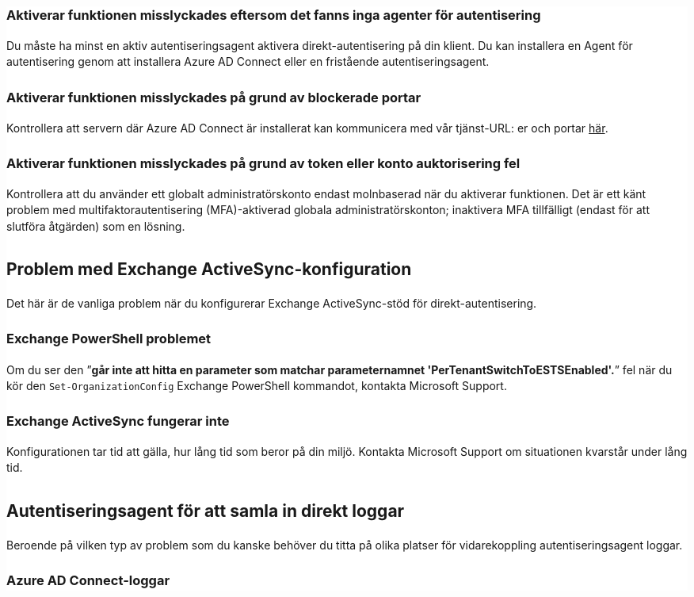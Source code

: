 ### <a name="enabling-the-feature-failed-because-there-were-no-authentication-agents-available"></a>Aktiverar funktionen misslyckades eftersom det fanns inga agenter för autentisering

Du måste ha minst en aktiv autentiseringsagent aktivera direkt-autentisering på din klient. Du kan installera en Agent för autentisering genom att installera Azure AD Connect eller en fristående autentiseringsagent.

### <a name="enabling-the-feature-failed-due-to-blocked-ports"></a>Aktiverar funktionen misslyckades på grund av blockerade portar

Kontrollera att servern där Azure AD Connect är installerat kan kommunicera med vår tjänst-URL: er och portar [här](active-directory-aadconnect-pass-through-authentication-quick-start.md#step-1-check-the-prerequisites).

### <a name="enabling-the-feature-failed-due-to-token-or-account-authorization-errors"></a>Aktiverar funktionen misslyckades på grund av token eller konto auktorisering fel

Kontrollera att du använder ett globalt administratörskonto endast molnbaserad när du aktiverar funktionen. Det är ett känt problem med multifaktorautentisering (MFA)-aktiverad globala administratörskonton; inaktivera MFA tillfälligt (endast för att slutföra åtgärden) som en lösning.

## <a name="exchange-activesync-configuration-issues"></a>Problem med Exchange ActiveSync-konfiguration

Det här är de vanliga problem när du konfigurerar Exchange ActiveSync-stöd för direkt-autentisering.

### <a name="exchange-powershell-issue"></a>Exchange PowerShell problemet

Om du ser den ”**går inte att hitta en parameter som matchar parameternamnet 'PerTenantSwitchToESTSEnabled'\.**” fel när du kör den `Set-OrganizationConfig` Exchange PowerShell kommandot, kontakta Microsoft Support.

### <a name="exchange-activesync-not-working"></a>Exchange ActiveSync fungerar inte

Konfigurationen tar tid att gälla, hur lång tid som beror på din miljö. Kontakta Microsoft Support om situationen kvarstår under lång tid.

## <a name="collecting-pass-through-authentication-agent-logs"></a>Autentiseringsagent för att samla in direkt loggar

Beroende på vilken typ av problem som du kanske behöver du titta på olika platser för vidarekoppling autentiseringsagent loggar.

### <a name="azure-ad-connect-logs"></a>Azure AD Connect-loggar
